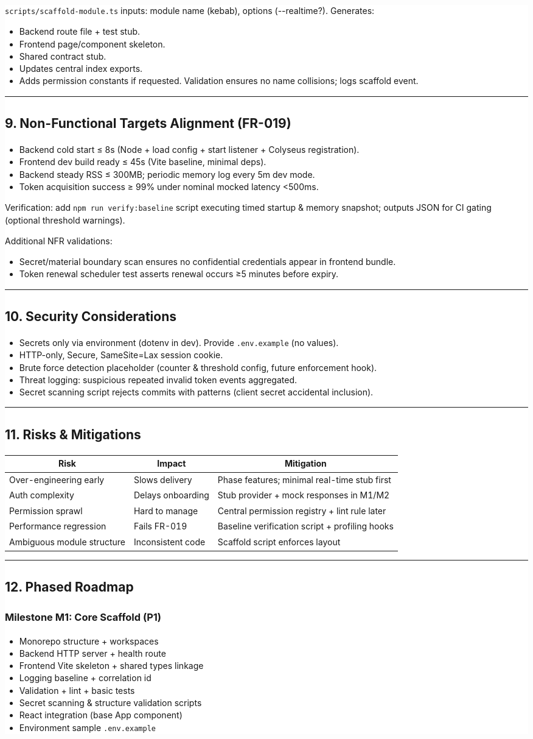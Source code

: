`scripts/scaffold-module.ts` inputs: module name (kebab), options (--realtime?). Generates:
- Backend route file + test stub.
- Frontend page/component skeleton.
- Shared contract stub.
- Updates central index exports.
- Adds permission constants if requested.
Validation ensures no name collisions; logs scaffold event.

---
## 9. Non-Functional Targets Alignment (FR-019)

- Backend cold start ≤ 8s (Node + load config + start listener + Colyseus registration).
- Frontend dev build ready ≤ 45s (Vite baseline, minimal deps).
- Backend steady RSS ≤ 300MB; periodic memory log every 5m dev mode.
- Token acquisition success ≥ 99% under nominal mocked latency <500ms.

Verification: add `npm run verify:baseline` script executing timed startup & memory snapshot; outputs JSON for CI gating (optional threshold warnings).

Additional NFR validations:
- Secret/material boundary scan ensures no confidential credentials appear in frontend bundle.
- Token renewal scheduler test asserts renewal occurs ≥5 minutes before expiry.

---
## 10. Security Considerations

- Secrets only via environment (dotenv in dev). Provide `.env.example` (no values).
- HTTP-only, Secure, SameSite=Lax session cookie.
- Brute force detection placeholder (counter & threshold config, future enforcement hook).
- Threat logging: suspicious repeated invalid token events aggregated.
- Secret scanning script rejects commits with patterns (client secret accidental inclusion).

---
## 11. Risks & Mitigations

| Risk | Impact | Mitigation |
|------|--------|------------|
| Over-engineering early | Slows delivery | Phase features; minimal real-time stub first |
| Auth complexity | Delays onboarding | Stub provider + mock responses in M1/M2 |
| Permission sprawl | Hard to manage | Central permission registry + lint rule later |
| Performance regression | Fails FR-019 | Baseline verification script + profiling hooks |
| Ambiguous module structure | Inconsistent code | Scaffold script enforces layout |

---
## 12. Phased Roadmap

### Milestone M1: Core Scaffold (P1)
- Monorepo structure + workspaces
- Backend HTTP server + health route
- Frontend Vite skeleton + shared types linkage
- Logging baseline + correlation id
- Validation + lint + basic tests
- Secret scanning & structure validation scripts
- React integration (base App component)
- Environment sample `.env.example`
